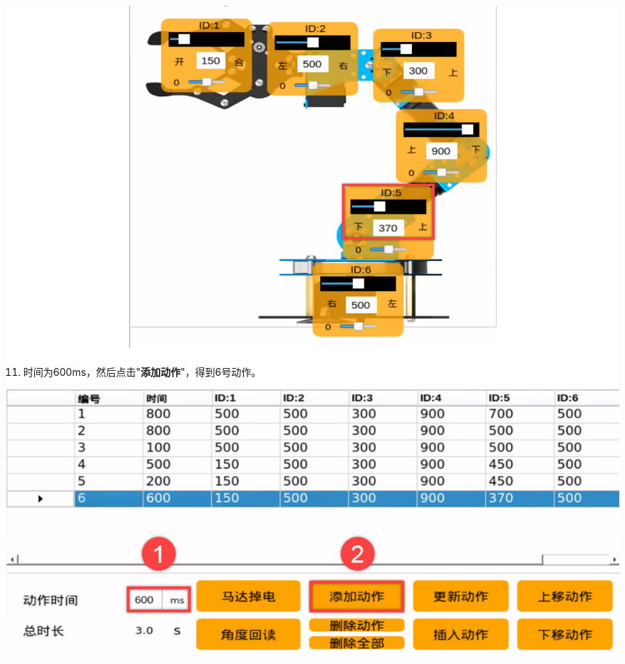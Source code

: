 <img src="../_static/media/chapter_10/section_3/image11.png"  alt="loading" style="width: 60%; margin: 0 auto 24px; display: block;"/>

11) 时间为600ms，然后点击"**添加动作**"，得到6号动作。

<img src="../_static/media/chapter_10/section_3/image12.jpeg"  alt="loading" />
